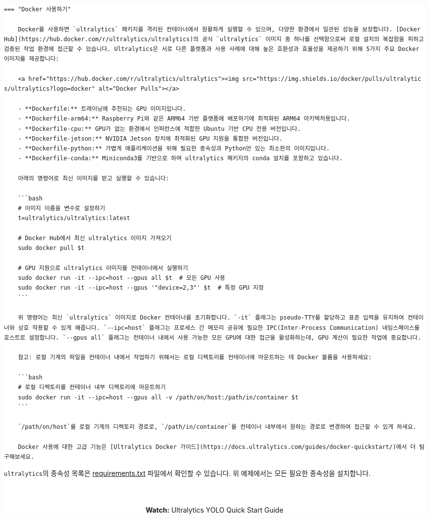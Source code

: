     === "Docker 사용하기"

        Docker를 사용하면 `ultralytics` 패키지를 격리된 컨테이너에서 원활하게 실행할 수 있으며, 다양한 환경에서 일관된 성능을 보장합니다. [Docker Hub](https://hub.docker.com/r/ultralytics/ultralytics)의 공식 `ultralytics` 이미지 중 하나를 선택함으로써 로컬 설치의 복잡함을 피하고 검증된 작업 환경에 접근할 수 있습니다. Ultralytics은 서로 다른 플랫폼과 사용 사례에 대해 높은 호환성과 효율성을 제공하기 위해 5가지 주요 Docker 이미지를 제공합니다:

        <a href="https://hub.docker.com/r/ultralytics/ultralytics"><img src="https://img.shields.io/docker/pulls/ultralytics/ultralytics?logo=docker" alt="Docker Pulls"></a>

        - **Dockerfile:** 트레이닝에 추천되는 GPU 이미지입니다.
        - **Dockerfile-arm64:** Raspberry Pi와 같은 ARM64 기반 플랫폼에 배포하기에 최적화된 ARM64 아키텍처용입니다.
        - **Dockerfile-cpu:** GPU가 없는 환경에서 인퍼런스에 적합한 Ubuntu 기반 CPU 전용 버전입니다.
        - **Dockerfile-jetson:** NVIDIA Jetson 장치에 최적화된 GPU 지원을 통합한 버전입니다.
        - **Dockerfile-python:** 가볍게 애플리케이션을 위해 필요한 종속성과 Python만 있는 최소한의 이미지입니다.
        - **Dockerfile-conda:** Miniconda3를 기반으로 하며 ultralytics 패키지의 conda 설치를 포함하고 있습니다.

        아래의 명령어로 최신 이미지를 받고 실행할 수 있습니다:

        ```bash
        # 이미지 이름을 변수로 설정하기
        t=ultralytics/ultralytics:latest

        # Docker Hub에서 최신 ultralytics 이미지 가져오기
        sudo docker pull $t

        # GPU 지원으로 ultralytics 이미지를 컨테이너에서 실행하기
        sudo docker run -it --ipc=host --gpus all $t  # 모든 GPU 사용
        sudo docker run -it --ipc=host --gpus '"device=2,3"' $t  # 특정 GPU 지정
        ```

        위 명령어는 최신 `ultralytics` 이미지로 Docker 컨테이너를 초기화합니다. `-it` 플래그는 pseudo-TTY를 할당하고 표준 입력을 유지하여 컨테이너와 상호 작용할 수 있게 해줍니다. `--ipc=host` 플래그는 프로세스 간 메모리 공유에 필요한 IPC(Inter-Process Communication) 네임스페이스를 호스트로 설정합니다. `--gpus all` 플래그는 컨테이너 내에서 사용 가능한 모든 GPU에 대한 접근을 활성화하는데, GPU 계산이 필요한 작업에 중요합니다.

        참고: 로컬 기계의 파일을 컨테이너 내에서 작업하기 위해서는 로컬 디렉토리를 컨테이너에 마운트하는 데 Docker 볼륨을 사용하세요:

        ```bash
        # 로컬 디렉토리를 컨테이너 내부 디렉토리에 마운트하기
        sudo docker run -it --ipc=host --gpus all -v /path/on/host:/path/in/container $t
        ```

        `/path/on/host`를 로컬 기계의 디렉토리 경로로, `/path/in/container`를 컨테이너 내부에서 원하는 경로로 변경하여 접근할 수 있게 하세요.

        Docker 사용에 대한 고급 기능은 [Ultralytics Docker 가이드](https://docs.ultralytics.com/guides/docker-quickstart/)에서 더 탐구해보세요.

`ultralytics`의 종속성 목록은 [requirements.txt](https://github.com/ultralytics/ultralytics/blob/main/pyproject.toml) 파일에서 확인할 수 있습니다. 위 예제에서는 모든 필요한 종속성을 설치합니다.

<p align="center">
  <br>
  <iframe width="720" height="405" src="https://www.youtube.com/embed/_a7cVL9hqnk"
    title="YouTube video player" frameborder="0"
    allow="accelerometer; autoplay; clipboard-write; encrypted-media; gyroscope; picture-in-picture; web-share"
    allowfullscreen>
  </iframe>
  <br>
  <strong>Watch:</strong> Ultralytics YOLO Quick Start Guide
</p>
